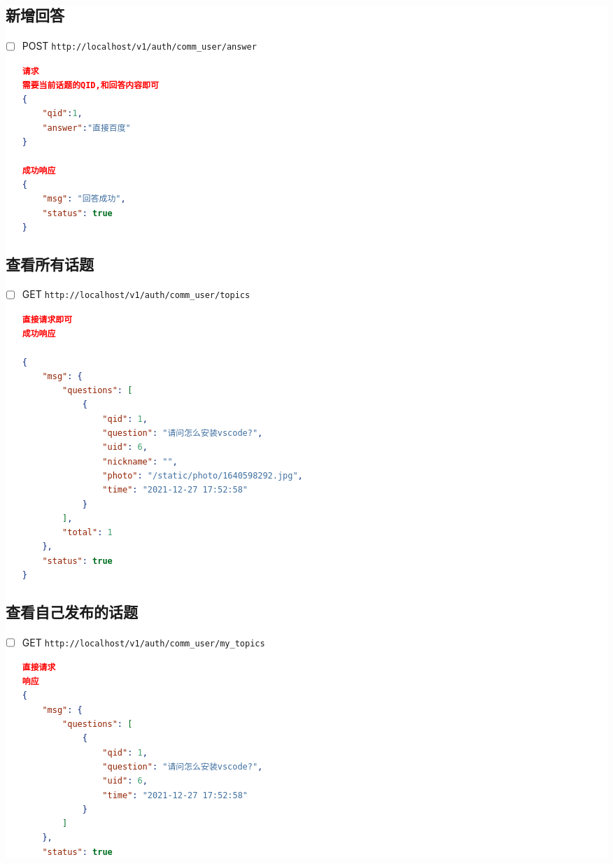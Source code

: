 ## 新增回答

- [ ] POST `http://localhost/v1/auth/comm_user/answer` 

  ```json
  请求
  需要当前话题的QID,和回答内容即可
  {   
      "qid":1,
      "answer":"直接百度"
  }
  
  成功响应
  {
      "msg": "回答成功",
      "status": true
  }
  ```



##  **查看所有话题**

- [ ] GET `http://localhost/v1/auth/comm_user/topics`

  ```json
  直接请求即可
  成功响应
  
  {
      "msg": {
          "questions": [
              {
                  "qid": 1,
                  "question": "请问怎么安装vscode?",
                  "uid": 6,
                  "nickname": "",
                  "photo": "/static/photo/1640598292.jpg",
                  "time": "2021-12-27 17:52:58"
              }
          ],
          "total": 1
      },
      "status": true
  }
  ```

## 查看自己发布的话题

- [ ] GET `http://localhost/v1/auth/comm_user/my_topics` 

  ```json
  直接请求
  响应
  {
      "msg": {
          "questions": [
              {
                  "qid": 1,
                  "question": "请问怎么安装vscode?",
                  "uid": 6,
                  "time": "2021-12-27 17:52:58"
              }
          ]
      },
      "status": true
  ```